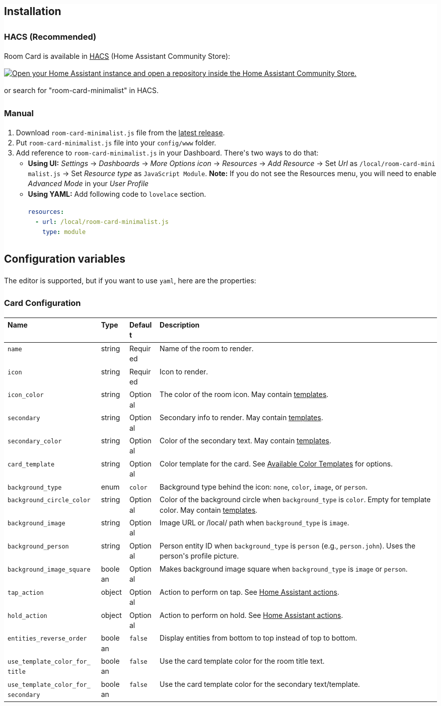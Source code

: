 ## Installation

### HACS (Recommended)

Room Card is available in [HACS][hacs] (Home Assistant Community Store):

[![Open your Home Assistant instance and open a repository inside the Home Assistant Community Store.](https://my.home-assistant.io/badges/hacs_repository.svg)](https://my.home-assistant.io/redirect/hacs_repository/?owner=unbekannt3&repository=room-card-minimalist)

or search for "room-card-minimalist" in HACS.

### Manual

1. Download `room-card-minimalist.js` file from the [latest release][release-url].
2. Put `room-card-minimalist.js` file into your `config/www` folder.
3. Add reference to `room-card-minimalist.js` in your Dashboard. There's two ways to do that:
   - **Using UI:** _Settings_ → _Dashboards_ → _More Options icon_ → _Resources_ → _Add Resource_ → Set _Url_ as `/local/room-card-minimalist.js` → Set _Resource type_ as `JavaScript Module`.
     **Note:** If you do not see the Resources menu, you will need to enable _Advanced Mode_ in your _User Profile_
   - **Using YAML:** Add following code to `lovelace` section.
     ```yaml
     resources:
       - url: /local/room-card-minimalist.js
         type: module
     ```

## Configuration variables

The editor is supported, but if you want to use `yaml`, here are the properties:

### Card Configuration

| Name                               | Type    | Default  | Description                                                                                                                                                                        |
| :--------------------------------- | :------ | :------- | :--------------------------------------------------------------------------------------------------------------------------------------------------------------------------------- |
| `name`                             | string  | Required | Name of the room to render.                                                                                                                                                        |
| `icon`                             | string  | Required | Icon to render.                                                                                                                                                                    |
| `icon_color`                       | string  | Optional | The color of the room icon. May contain [templates](https://www.home-assistant.io/docs/configuration/templating/).                                                                 |
| `secondary`                        | string  | Optional | Secondary info to render. May contain [templates](https://www.home-assistant.io/docs/configuration/templating/).                                                                   |
| `secondary_color`                  | string  | Optional | Color of the secondary text. May contain [templates](https://www.home-assistant.io/docs/configuration/templating/).                                                                |
| `card_template`                    | string  | Optional | Color template for the card. See [Available Color Templates](#available-color-templates) for options.                                                                              |
| `background_type`                  | enum    | `color`  | Background type behind the icon: `none`, `color`, `image`, or `person`.                                                                                                            |
| `background_circle_color`          | string  | Optional | Color of the background circle when `background_type` is `color`. Empty for template color. May contain [templates](https://www.home-assistant.io/docs/configuration/templating/). |
| `background_image`                 | string  | Optional | Image URL or /local/ path when `background_type` is `image`.                                                                                                                       |
| `background_person`                | string  | Optional | Person entity ID when `background_type` is `person` (e.g., `person.john`). Uses the person's profile picture.                                                                      |
| `background_image_square`          | boolean | Optional | Makes background image square when `background_type` is `image` or `person`.                                                                                                       |
| `tap_action`                       | object  | Optional | Action to perform on tap. See [Home Assistant actions](https://www.home-assistant.io/dashboards/actions/).                                                                         |
| `hold_action`                      | object  | Optional | Action to perform on hold. See [Home Assistant actions](https://www.home-assistant.io/dashboards/actions/).                                                                        |
| `entities_reverse_order`           | boolean | `false`  | Display entities from bottom to top instead of top to bottom.                                                                                                                      |
| `use_template_color_for_title`     | boolean | `false`  | Use the card template color for the room title text.                                                                                                                               |
| `use_template_color_for_secondary` | boolean | `false`  | Use the card template color for the secondary text/template.                                                                                                                       |

[homeassistant]: https://img.shields.io/badge/home%20assistant-%2341BDF5.svg?style=flat-square&logo=home-assistant&logoColor=white
[hacs-url]: https://github.com/hacs/integration
[hacs-badge]: https://img.shields.io/badge/hacs-default-orange.svg?style=flat-square
[release-badge]: https://img.shields.io/github/v/release/unbekannt3/room-card-minimalist?style=flat-square
[prerelease-badge]: https://img.shields.io/github/v/release/unbekannt3/room-card-minimalist?include_prereleases&style=flat-square&label=prerelease
[downloads-badge]: https://img.shields.io/github/downloads/unbekannt3/room-card-minimalist/total?style=flat-square
[build-badge]: https://img.shields.io/github/actions/workflow/status/unbekannt3/room-card-minimalist/build.yaml?branch=main&style=flat-square
[license-badge]: https://img.shields.io/github/license/unbekannt3/room-card-minimalist?style=flat-square&logo=opensourceinitiative&logoColor=white&color=0080ff
[home-assistant]: https://www.home-assistant.io/
[home-assitant-theme-docs]: https://www.home-assistant.io/integrations/frontend/#defining-themes
[hacs]: https://hacs.xyz
[release-url]: https://github.com/unbekannt3/room-card-minimalist/releases
[license-url]: https://github.com/unbekannt3/room-card-minimalist/blob/main/LICENSE